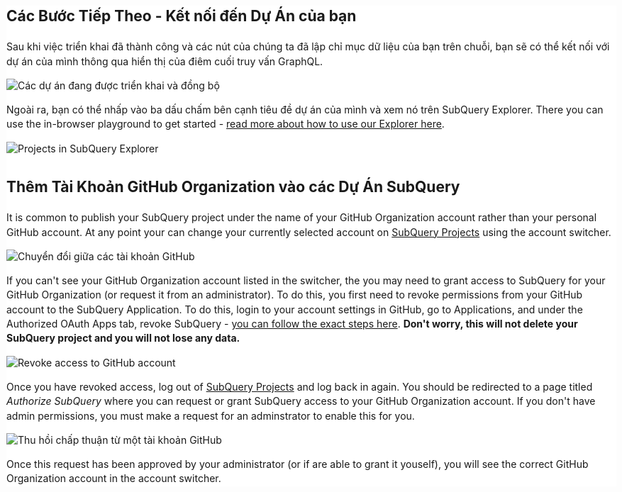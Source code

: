 ## Các Bước Tiếp Theo - Kết nối đến Dự Án của bạn

Sau khi việc triển khai đã thành công và các nút của chúng ta đã lập chỉ mục dữ liệu của bạn trên chuỗi, bạn sẽ có thể kết nối với dự án của mình thông qua hiển thị của điêm cuối truy vấn GraphQL.

![Các dự án đang được triển khai và đồng bộ](/assets/img/projects-deploy-sync.png)

Ngoài ra, bạn có thể nhấp vào ba dấu chấm bên cạnh tiêu đề dự án của mình và xem nó trên SubQuery Explorer. There you can use the in-browser playground to get started - [read more about how to use our Explorer here](../run_publish/query.md).

![Projects in SubQuery Explorer](/assets/img/projects-explorer.png)

## Thêm Tài Khoản GitHub Organization vào các Dự Án SubQuery

It is common to publish your SubQuery project under the name of your GitHub Organization account rather than your personal GitHub account. At any point your can change your currently selected account on [SubQuery Projects](https://project.subquery.network) using the account switcher.

![Chuyển đổi giữa các tài khoản GitHub](/assets/img/projects-account-switcher.png)

If you can't see your GitHub Organization account listed in the switcher, the you may need to grant access to SubQuery for your GitHub Organization (or request it from an administrator). To do this, you first need to revoke permissions from your GitHub account to the SubQuery Application. To do this, login to your account settings in GitHub, go to Applications, and under the Authorized OAuth Apps tab, revoke SubQuery - [you can follow the exact steps here](https://docs.github.com/en/github/authenticating-to-github/keeping-your-account-and-data-secure/reviewing-your-authorized-applications-oauth). **Don't worry, this will not delete your SubQuery project and you will not lose any data.**

![Revoke access to GitHub account](/assets/img/project_auth_revoke.png)

Once you have revoked access, log out of [SubQuery Projects](https://project.subquery.network) and log back in again. You should be redirected to a page titled _Authorize SubQuery_ where you can request or grant SubQuery access to your GitHub Organization account. If you don't have admin permissions, you must make a request for an adminstrator to enable this for you.

![Thu hồi chấp thuận từ một tài khoản GitHub](/assets/img/project_auth_request.png)

Once this request has been approved by your administrator (or if are able to grant it youself), you will see the correct GitHub Organization account in the account switcher.

